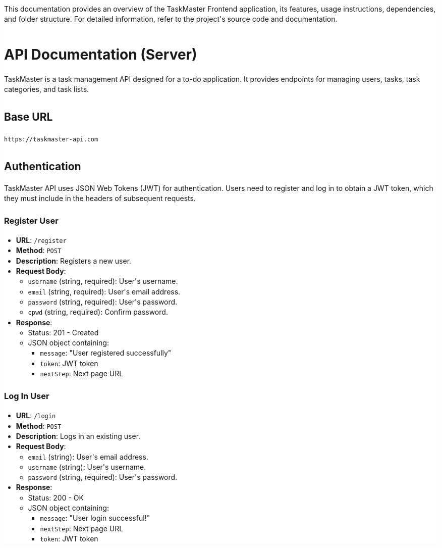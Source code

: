 This documentation provides an overview of the TaskMaster Frontend application, its features, usage instructions, dependencies, and folder structure. For detailed information, refer to the project's source code and documentation.



# API Documentation (Server)

TaskMaster is a task management API designed for a to-do application. It provides endpoints for managing users, tasks, task categories, and task lists.

## Base URL

```
https://taskmaster-api.com
```

## Authentication

TaskMaster API uses JSON Web Tokens (JWT) for authentication. Users need to register and log in to obtain a JWT token, which they must include in the headers of subsequent requests.

### Register User

- **URL**: `/register`
- **Method**: `POST`
- **Description**: Registers a new user.
- **Request Body**:
  - `username` (string, required): User's username.
  - `email` (string, required): User's email address.
  - `password` (string, required): User's password.
  - `cpwd` (string, required): Confirm password.
- **Response**: 
  - Status: 201 - Created
  - JSON object containing:
    - `message`: "User registered successfully"
    - `token`: JWT token
    - `nextStep`: Next page URL

### Log In User

- **URL**: `/login`
- **Method**: `POST`
- **Description**: Logs in an existing user.
- **Request Body**:
  - `email` (string): User's email address.
  - `username` (string): User's username.
  - `password` (string, required): User's password.
- **Response**:
  - Status: 200 - OK
  - JSON object containing:
    - `message`: "User login successful!"
    - `nextStep`: Next page URL
    - `token`: JWT token
